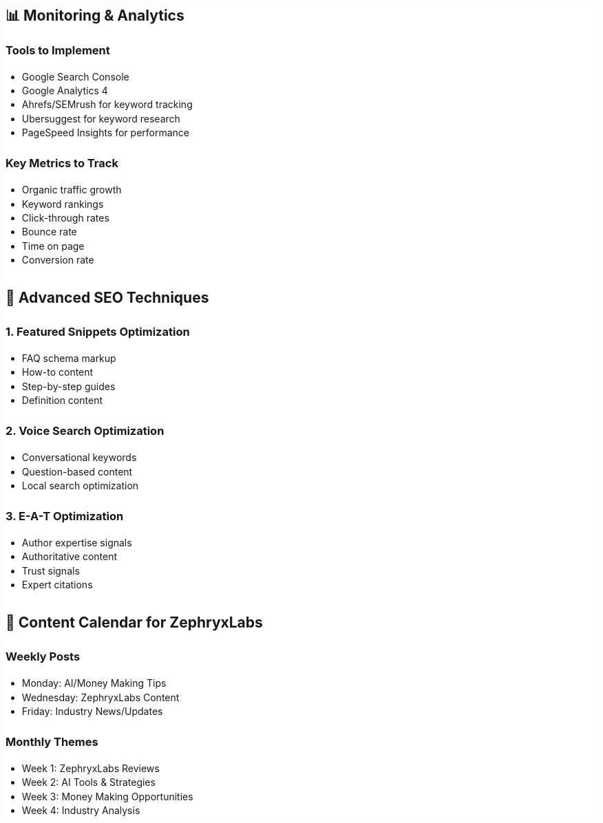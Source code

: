 ## 📊 Monitoring & Analytics

### Tools to Implement
- Google Search Console
- Google Analytics 4
- Ahrefs/SEMrush for keyword tracking
- Ubersuggest for keyword research
- PageSpeed Insights for performance

### Key Metrics to Track
- Organic traffic growth
- Keyword rankings
- Click-through rates
- Bounce rate
- Time on page
- Conversion rate

## 🚀 Advanced SEO Techniques

### 1. **Featured Snippets Optimization**
- FAQ schema markup
- How-to content
- Step-by-step guides
- Definition content

### 2. **Voice Search Optimization**
- Conversational keywords
- Question-based content
- Local search optimization

### 3. **E-A-T Optimization**
- Author expertise signals
- Authoritative content
- Trust signals
- Expert citations

## 📝 Content Calendar for ZephryxLabs

### Weekly Posts
- Monday: AI/Money Making Tips
- Wednesday: ZephryxLabs Content
- Friday: Industry News/Updates

### Monthly Themes
- Week 1: ZephryxLabs Reviews
- Week 2: AI Tools & Strategies
- Week 3: Money Making Opportunities
- Week 4: Industry Analysis
